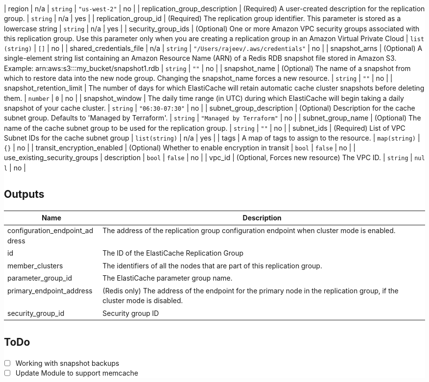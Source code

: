 | region | n/a | `string` | `"us-west-2"` | no |
| replication\_group\_description | (Required) A user-created description for the replication group. | `string` | n/a | yes |
| replication\_group\_id | (Required) The replication group identifier. This parameter is stored as a lowercase string | `string` | n/a | yes |
| security\_group\_ids | (Optional) One or more Amazon VPC security groups associated with this replication group. Use this parameter only when you are creating a replication group in an Amazon Virtual Private Cloud | `list(string)` | `[]` | no |
| shared\_credentials\_file | n/a | `string` | `"/Users/rajeev/.aws/credentials"` | no |
| snapshot\_arns | (Optional) A single-element string list containing an Amazon Resource Name (ARN) of a Redis RDB snapshot file stored in Amazon S3. Example: arn:aws:s3:::my\_bucket/snapshot1.rdb | `string` | `""` | no |
| snapshot\_name | (Optional) The name of a snapshot from which to restore data into the new node group. Changing the snapshot\_name forces a new resource. | `string` | `""` | no |
| snapshot\_retention\_limit | The number of days for which ElastiCache will retain automatic cache cluster snapshots before deleting them. | `number` | `0` | no |
| snapshot\_window | The daily time range (in UTC) during which ElastiCache will begin taking a daily snapshot of your cache cluster. | `string` | `"06:30-07:30"` | no |
| subnet\_group\_description | (Optional) Description for the cache subnet group. Defaults to 'Managed by Terraform'. | `string` | `"Managed by Terraform"` | no |
| subnet\_group\_name | (Optional) The name of the cache subnet group to be used for the replication group. | `string` | `""` | no |
| subnet\_ids | (Required) List of VPC Subnet IDs for the cache subnet group | `list(string)` | n/a | yes |
| tags | A map of tags to assign to the resource. | `map(string)` | `{}` | no |
| transit\_encryption\_enabled | (Optional) Whether to enable encryption in transit | `bool` | `false` | no |
| use\_existing\_security\_groups | description | `bool` | `false` | no |
| vpc\_id | (Optional, Forces new resource) The VPC ID. | `string` | `null` | no |

## Outputs

| Name | Description |
|------|-------------|
| configuration\_endpoint\_address | The address of the replication group configuration endpoint when cluster mode is enabled. |
| id | The ID of the ElastiCache Replication Group |
| member\_clusters | The identifiers of all the nodes that are part of this replication group. |
| parameter\_group\_id | The ElastiCache parameter group name. |
| primary\_endpoint\_address | (Redis only) The address of the endpoint for the primary node in the replication group, if the cluster mode is disabled. |
| security\_group\_id | Security group ID |



## ToDo
- [ ] Working with snapshot backups
- [ ] Update Module to support memcache 